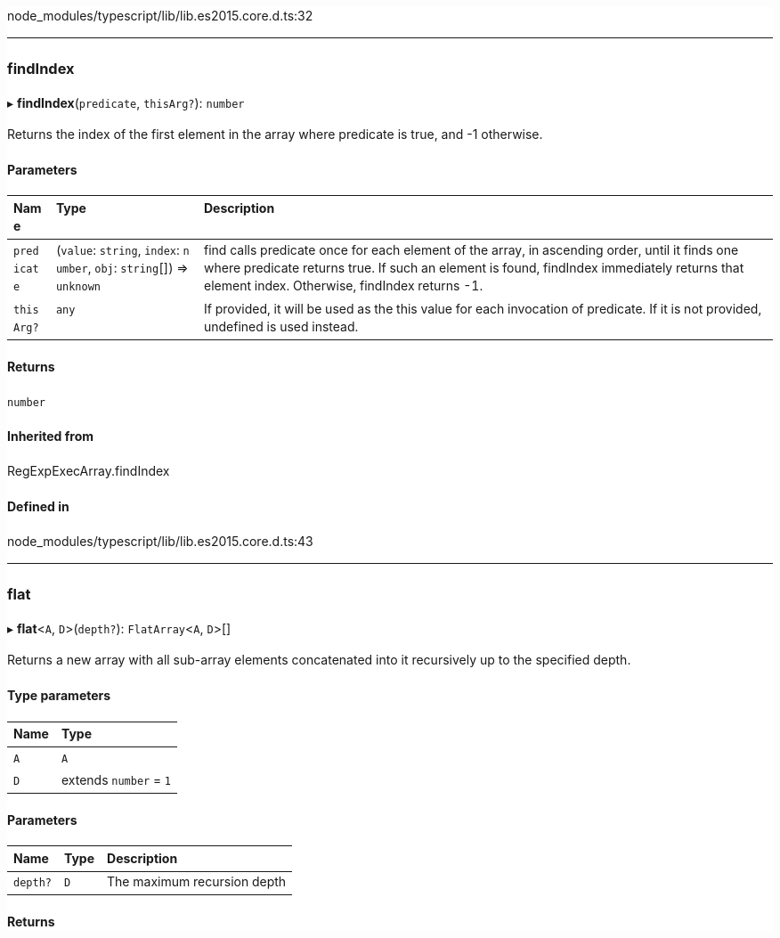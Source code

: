 node_modules/typescript/lib/lib.es2015.core.d.ts:32

___

### findIndex

▸ **findIndex**(`predicate`, `thisArg?`): `number`

Returns the index of the first element in the array where predicate is true, and -1
otherwise.

#### Parameters

| Name | Type | Description |
| :------ | :------ | :------ |
| `predicate` | (`value`: `string`, `index`: `number`, `obj`: `string`[]) => `unknown` | find calls predicate once for each element of the array, in ascending order, until it finds one where predicate returns true. If such an element is found, findIndex immediately returns that element index. Otherwise, findIndex returns -1. |
| `thisArg?` | `any` | If provided, it will be used as the this value for each invocation of predicate. If it is not provided, undefined is used instead. |

#### Returns

`number`

#### Inherited from

RegExpExecArray.findIndex

#### Defined in

node_modules/typescript/lib/lib.es2015.core.d.ts:43

___

### flat

▸ **flat**<`A`, `D`\>(`depth?`): `FlatArray`<`A`, `D`\>[]

Returns a new array with all sub-array elements concatenated into it recursively up to the
specified depth.

#### Type parameters

| Name | Type |
| :------ | :------ |
| `A` | `A` |
| `D` | extends `number` = ``1`` |

#### Parameters

| Name | Type | Description |
| :------ | :------ | :------ |
| `depth?` | `D` | The maximum recursion depth |

#### Returns
